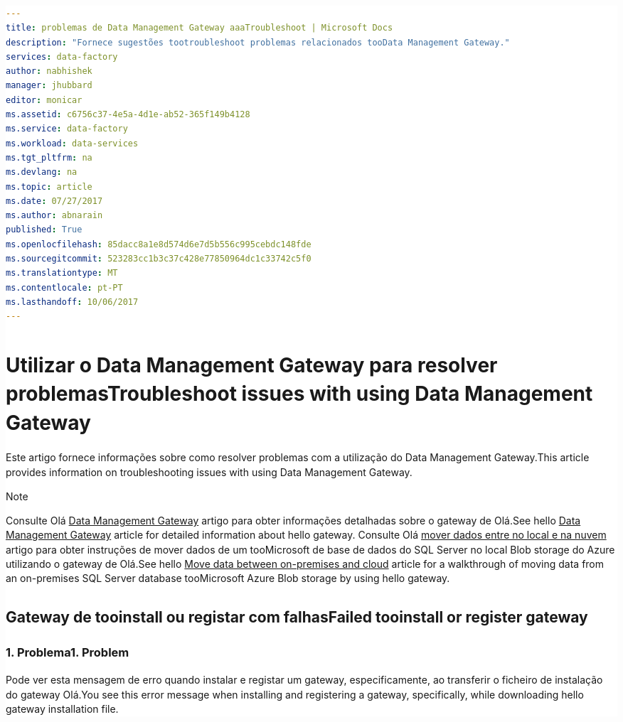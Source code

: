 ```yaml
---
title: problemas de Data Management Gateway aaaTroubleshoot | Microsoft Docs
description: "Fornece sugestões tootroubleshoot problemas relacionados tooData Management Gateway."
services: data-factory
author: nabhishek
manager: jhubbard
editor: monicar
ms.assetid: c6756c37-4e5a-4d1e-ab52-365f149b4128
ms.service: data-factory
ms.workload: data-services
ms.tgt_pltfrm: na
ms.devlang: na
ms.topic: article
ms.date: 07/27/2017
ms.author: abnarain
published: True
ms.openlocfilehash: 85dacc8a1e8d574d6e7d5b556c995cebdc148fde
ms.sourcegitcommit: 523283cc1b3c37c428e77850964dc1c33742c5f0
ms.translationtype: MT
ms.contentlocale: pt-PT
ms.lasthandoff: 10/06/2017
---
```

# <a name="troubleshoot-issues-with-using-data-management-gateway"></a><span data-ttu-id="0baf6-103">Utilizar o Data Management Gateway para resolver problemas</span><span class="sxs-lookup"><span data-stu-id="0baf6-103">Troubleshoot issues with using Data Management Gateway</span></span>
<span data-ttu-id="0baf6-104">Este artigo fornece informações sobre como resolver problemas com a utilização do Data Management Gateway.</span><span class="sxs-lookup"><span data-stu-id="0baf6-104">This article provides information on troubleshooting issues with using Data Management Gateway.</span></span>

> [!NOTE]
> <span data-ttu-id="0baf6-105">Consulte Olá [Data Management Gateway](data-factory-data-management-gateway.md) artigo para obter informações detalhadas sobre o gateway de Olá.</span><span class="sxs-lookup"><span data-stu-id="0baf6-105">See hello [Data Management Gateway](data-factory-data-management-gateway.md) article for detailed information about hello gateway.</span></span> <span data-ttu-id="0baf6-106">Consulte Olá [mover dados entre no local e na nuvem](data-factory-move-data-between-onprem-and-cloud.md) artigo para obter instruções de mover dados de um tooMicrosoft de base de dados do SQL Server no local Blob storage do Azure utilizando o gateway de Olá.</span><span class="sxs-lookup"><span data-stu-id="0baf6-106">See hello [Move data between on-premises and cloud](data-factory-move-data-between-onprem-and-cloud.md) article for a walkthrough of moving data from an on-premises SQL Server database tooMicrosoft Azure Blob storage by using hello gateway.</span></span>
>
>

## <a name="failed-tooinstall-or-register-gateway"></a><span data-ttu-id="0baf6-107">Gateway de tooinstall ou registar com falhas</span><span class="sxs-lookup"><span data-stu-id="0baf6-107">Failed tooinstall or register gateway</span></span>
### <a name="1-problem"></a><span data-ttu-id="0baf6-108">1. Problema</span><span class="sxs-lookup"><span data-stu-id="0baf6-108">1. Problem</span></span>
<span data-ttu-id="0baf6-109">Pode ver esta mensagem de erro quando instalar e registar um gateway, especificamente, ao transferir o ficheiro de instalação do gateway Olá.</span><span class="sxs-lookup"><span data-stu-id="0baf6-109">You see this error message when installing and registering a gateway, specifically, while downloading hello gateway installation file.</span></span>
